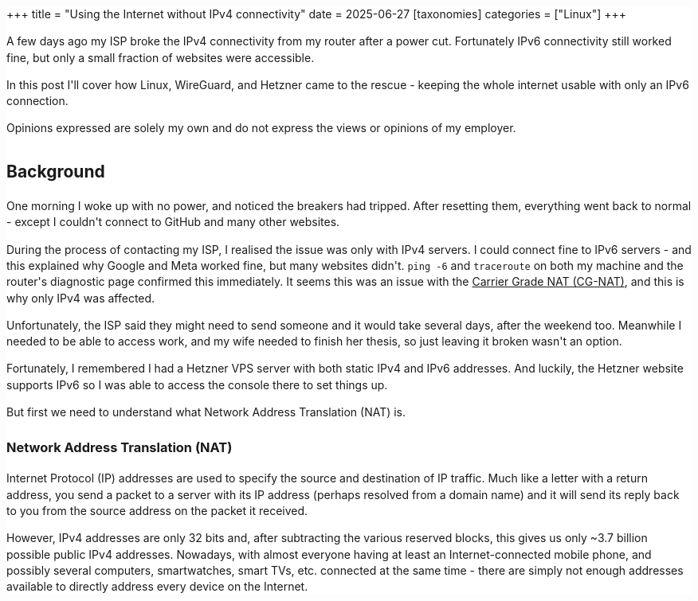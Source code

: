 +++
title = "Using the Internet without IPv4 connectivity"
date = 2025-06-27
[taxonomies]
categories = ["Linux"]
+++

A few days ago my ISP broke the IPv4 connectivity from my router after a
power cut. Fortunately IPv6 connectivity still worked fine, but only a
small fraction of websites were accessible.

In this post
I'll cover how Linux, WireGuard, and Hetzner came to the rescue - keeping the whole internet usable
with only an IPv6 connection.



Opinions expressed are solely my own and do not express the views or opinions of my employer.

## Background

One morning I woke up with no power, and noticed the breakers had tripped. After
resetting them, everything went back to normal - except I couldn't
connect to GitHub and many other websites.

During the process of contacting my ISP, I realised the issue was only
with IPv4 servers. I could connect fine to IPv6 servers - and this
explained why Google and Meta worked fine, but many websites
didn't. `ping -6` and `traceroute` on both my machine and the router's
diagnostic page confirmed this immediately. It seems this was an issue
with the [Carrier Grade NAT (CG-NAT)](https://en.wikipedia.org/wiki/Carrier-grade_NAT),
and this is why only IPv4 was affected.

Unfortunately, the ISP said they might need to send someone and it would
take several days, after the weekend too. Meanwhile I needed to be able
to access work, and my wife needed to finish her thesis, so just leaving
it broken wasn't an option.

Fortunately, I remembered I had a Hetzner VPS server with both static
IPv4 and IPv6 addresses. And luckily, the Hetzner website supports IPv6
so I was able to access the console there to set things up.

But first we need to understand what Network Address Translation (NAT) is.

### Network Address Translation (NAT)

Internet Protocol (IP) addresses are used to specify the source and
destination of IP traffic. Much like a letter with a return
address, you send a packet to a server with its IP address (perhaps
resolved from a domain name) and it will send its reply back to you from
the source address on the packet it received.

However, IPv4 addresses are only 32 bits and, after subtracting the various
reserved blocks, this gives us only ~3.7 billion possible public
IPv4 addresses. Nowadays, with almost everyone having at least an
Internet-connected mobile phone, and possibly several computers,
smartwatches, smart TVs, etc. connected at the same time - there are
simply not enough addresses available to directly address every device
on the Internet.
